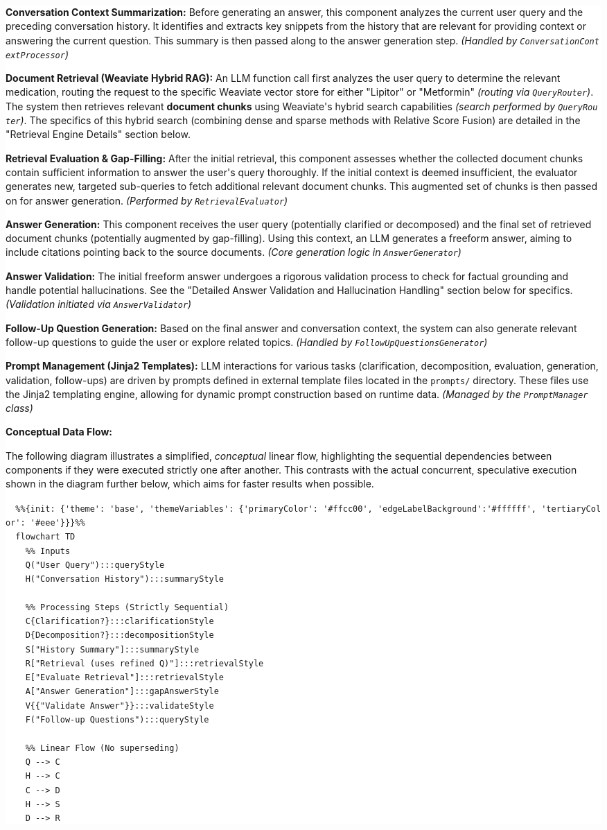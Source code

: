 **Conversation Context Summarization:** Before generating an answer, this component analyzes the current user query and the preceding conversation history. It identifies and extracts key snippets from the history that are relevant for providing context or answering the current question. This summary is then passed along to the answer generation step. *(Handled by `ConversationContextProcessor`)*

**Document Retrieval (Weaviate Hybrid RAG):** An LLM function call first analyzes the user query to determine the relevant medication, routing the request to the specific Weaviate vector store for either "Lipitor" or "Metformin" *(routing via `QueryRouter`)*. The system then retrieves relevant **document chunks** using Weaviate's hybrid search capabilities *(search performed by `QueryRouter`)*. The specifics of this hybrid search (combining dense and sparse methods with Relative Score Fusion) are detailed in the "Retrieval Engine Details" section below.

**Retrieval Evaluation & Gap-Filling:** After the initial retrieval, this component assesses whether the collected document chunks contain sufficient information to answer the user's query thoroughly. If the initial context is deemed insufficient, the evaluator generates new, targeted sub-queries to fetch additional relevant document chunks. This augmented set of chunks is then passed on for answer generation. *(Performed by `RetrievalEvaluator`)*

**Answer Generation:** This component receives the user query (potentially clarified or decomposed) and the final set of retrieved document chunks (potentially augmented by gap-filling). Using this context, an LLM generates a freeform answer, aiming to include citations pointing back to the source documents. *(Core generation logic in `AnswerGenerator`)*

**Answer Validation:** The initial freeform answer undergoes a rigorous validation process to check for factual grounding and handle potential hallucinations. See the "Detailed Answer Validation and Hallucination Handling" section below for specifics. *(Validation initiated via `AnswerValidator`)*

**Follow-Up Question Generation:** Based on the final answer and conversation context, the system can also generate relevant follow-up questions to guide the user or explore related topics. *(Handled by `FollowUpQuestionsGenerator`)*

**Prompt Management (Jinja2 Templates):** LLM interactions for various tasks (clarification, decomposition, evaluation, generation, validation, follow-ups) are driven by prompts defined in external template files located in the `prompts/` directory. These files use the Jinja2 templating engine, allowing for dynamic prompt construction based on runtime data.  *(Managed by the `PromptManager` class)*

**Conceptual Data Flow:**

The following diagram illustrates a simplified, *conceptual* linear flow, highlighting the sequential dependencies between components if they were executed strictly one after another. This contrasts with the actual concurrent, speculative execution shown in the diagram further below, which aims for faster results when possible.

```mermaid
  %%{init: {'theme': 'base', 'themeVariables': {'primaryColor': '#ffcc00', 'edgeLabelBackground':'#ffffff', 'tertiaryColor': '#eee'}}}%%
  flowchart TD
    %% Inputs
    Q("User Query"):::queryStyle
    H("Conversation History"):::summaryStyle

    %% Processing Steps (Strictly Sequential)
    C{Clarification?}:::clarificationStyle
    D{Decomposition?}:::decompositionStyle
    S["History Summary"]:::summaryStyle
    R["Retrieval (uses refined Q)"]:::retrievalStyle
    E["Evaluate Retrieval"]:::retrievalStyle
    A["Answer Generation"]:::gapAnswerStyle
    V{{"Validate Answer"}}:::validateStyle
    F("Follow-up Questions"):::queryStyle

    %% Linear Flow (No superseding)
    Q --> C
    H --> C
    C --> D
    H --> S
    D --> R
```